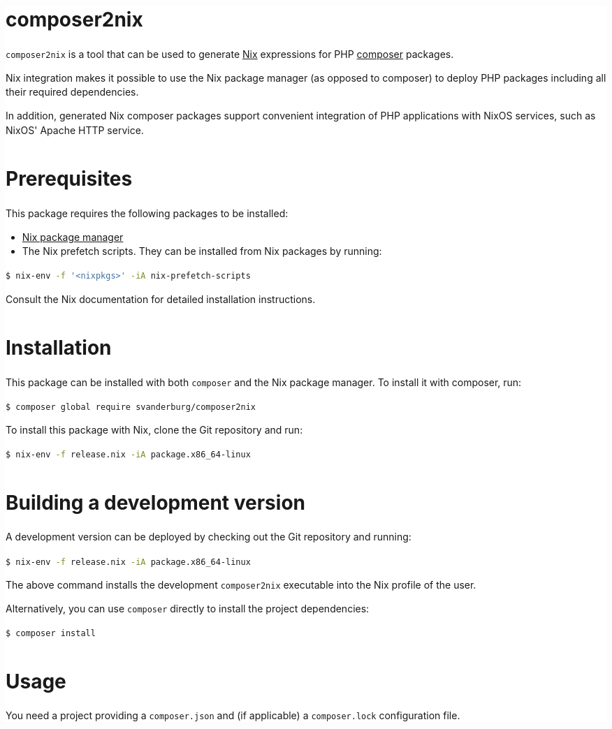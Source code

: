 composer2nix
============
`composer2nix` is a tool that can be used to generate [Nix](http://nixos.org/nix)
expressions for PHP [composer](https://getcomposer.org) packages.

Nix integration makes it possible to use the Nix package manager (as opposed to
composer) to deploy PHP packages including all their required dependencies.

In addition, generated Nix composer packages
support convenient integration of PHP applications with NixOS services, such as
NixOS' Apache HTTP service.

Prerequisites
=============
This package requires the following packages to be installed:

* [Nix package manager](http://nixos.org/nix)
* The Nix prefetch scripts. They can be installed from Nix packages by running:

```bash
$ nix-env -f '<nixpkgs>' -iA nix-prefetch-scripts
```

Consult the Nix documentation for detailed installation instructions.

Installation
============
This package can be installed with both `composer` and the Nix package manager.
To install it with composer, run:

```bash
$ composer global require svanderburg/composer2nix
```

To install this package with Nix, clone the Git repository and run:

```bash
$ nix-env -f release.nix -iA package.x86_64-linux
```

Building a development version
==============================
A development version can be deployed by checking out the Git repository and
running:

```bash
$ nix-env -f release.nix -iA package.x86_64-linux
```

The above command installs the development `composer2nix` executable into the
Nix profile of the user.

Alternatively, you can use `composer` directly to install the project
dependencies:

```bash
$ composer install
```

Usage
=====
You need a project providing a `composer.json` and (if applicable) a
`composer.lock` configuration file.
